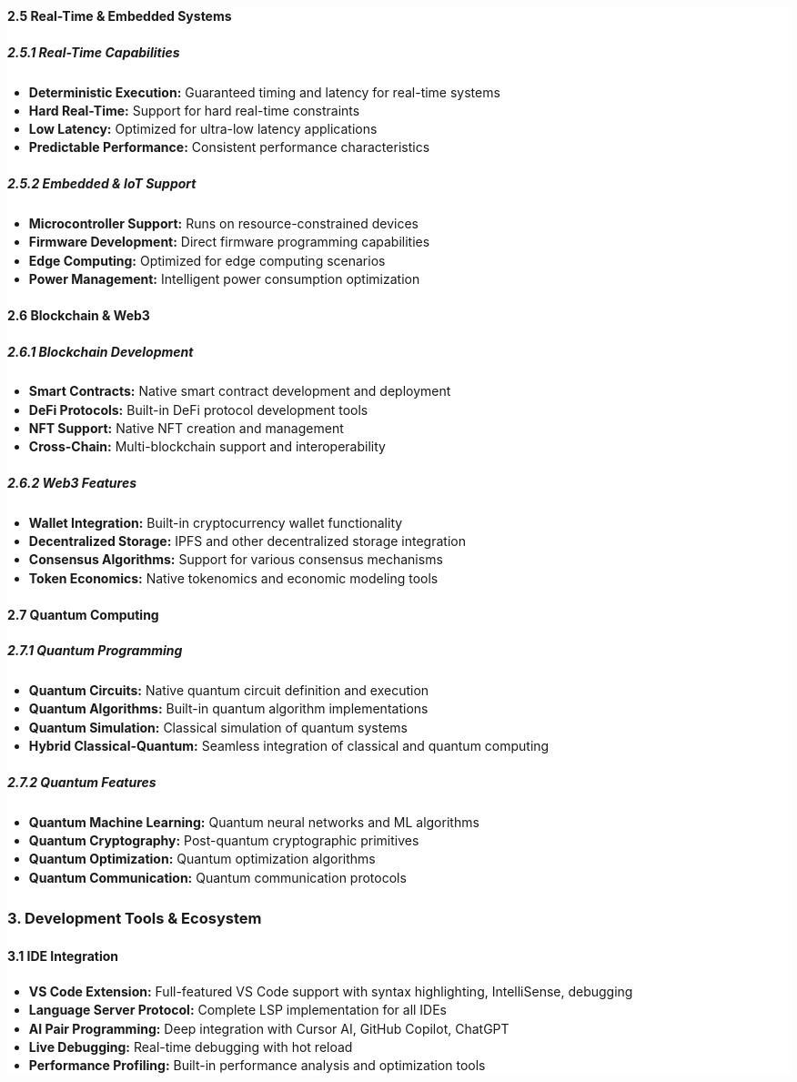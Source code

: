 #### 2.5 Real-Time & Embedded Systems

##### 2.5.1 Real-Time Capabilities
- **Deterministic Execution:** Guaranteed timing and latency for real-time systems
- **Hard Real-Time:** Support for hard real-time constraints
- **Low Latency:** Optimized for ultra-low latency applications
- **Predictable Performance:** Consistent performance characteristics

##### 2.5.2 Embedded & IoT Support
- **Microcontroller Support:** Runs on resource-constrained devices
- **Firmware Development:** Direct firmware programming capabilities
- **Edge Computing:** Optimized for edge computing scenarios
- **Power Management:** Intelligent power consumption optimization

#### 2.6 Blockchain & Web3

##### 2.6.1 Blockchain Development
- **Smart Contracts:** Native smart contract development and deployment
- **DeFi Protocols:** Built-in DeFi protocol development tools
- **NFT Support:** Native NFT creation and management
- **Cross-Chain:** Multi-blockchain support and interoperability

##### 2.6.2 Web3 Features
- **Wallet Integration:** Built-in cryptocurrency wallet functionality
- **Decentralized Storage:** IPFS and other decentralized storage integration
- **Consensus Algorithms:** Support for various consensus mechanisms
- **Token Economics:** Native tokenomics and economic modeling tools

#### 2.7 Quantum Computing

##### 2.7.1 Quantum Programming
- **Quantum Circuits:** Native quantum circuit definition and execution
- **Quantum Algorithms:** Built-in quantum algorithm implementations
- **Quantum Simulation:** Classical simulation of quantum systems
- **Hybrid Classical-Quantum:** Seamless integration of classical and quantum computing

##### 2.7.2 Quantum Features
- **Quantum Machine Learning:** Quantum neural networks and ML algorithms
- **Quantum Cryptography:** Post-quantum cryptographic primitives
- **Quantum Optimization:** Quantum optimization algorithms
- **Quantum Communication:** Quantum communication protocols

### 3. Development Tools & Ecosystem

#### 3.1 IDE Integration
- **VS Code Extension:** Full-featured VS Code support with syntax highlighting, IntelliSense, debugging
- **Language Server Protocol:** Complete LSP implementation for all IDEs
- **AI Pair Programming:** Deep integration with Cursor AI, GitHub Copilot, ChatGPT
- **Live Debugging:** Real-time debugging with hot reload
- **Performance Profiling:** Built-in performance analysis and optimization tools
